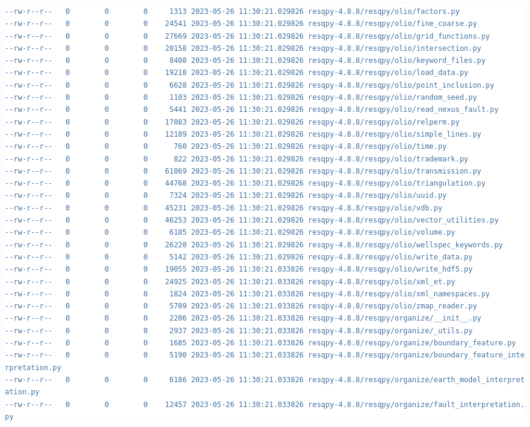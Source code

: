 ```diff
--rw-r--r--   0        0        0     1313 2023-05-26 11:30:21.029826 resqpy-4.8.8/resqpy/olio/factors.py
--rw-r--r--   0        0        0    24541 2023-05-26 11:30:21.029826 resqpy-4.8.8/resqpy/olio/fine_coarse.py
--rw-r--r--   0        0        0    27669 2023-05-26 11:30:21.029826 resqpy-4.8.8/resqpy/olio/grid_functions.py
--rw-r--r--   0        0        0    20158 2023-05-26 11:30:21.029826 resqpy-4.8.8/resqpy/olio/intersection.py
--rw-r--r--   0        0        0     8408 2023-05-26 11:30:21.029826 resqpy-4.8.8/resqpy/olio/keyword_files.py
--rw-r--r--   0        0        0    19210 2023-05-26 11:30:21.029826 resqpy-4.8.8/resqpy/olio/load_data.py
--rw-r--r--   0        0        0     6628 2023-05-26 11:30:21.029826 resqpy-4.8.8/resqpy/olio/point_inclusion.py
--rw-r--r--   0        0        0     1103 2023-05-26 11:30:21.029826 resqpy-4.8.8/resqpy/olio/random_seed.py
--rw-r--r--   0        0        0     5441 2023-05-26 11:30:21.029826 resqpy-4.8.8/resqpy/olio/read_nexus_fault.py
--rw-r--r--   0        0        0    17083 2023-05-26 11:30:21.029826 resqpy-4.8.8/resqpy/olio/relperm.py
--rw-r--r--   0        0        0    12189 2023-05-26 11:30:21.029826 resqpy-4.8.8/resqpy/olio/simple_lines.py
--rw-r--r--   0        0        0      760 2023-05-26 11:30:21.029826 resqpy-4.8.8/resqpy/olio/time.py
--rw-r--r--   0        0        0      822 2023-05-26 11:30:21.029826 resqpy-4.8.8/resqpy/olio/trademark.py
--rw-r--r--   0        0        0    61869 2023-05-26 11:30:21.029826 resqpy-4.8.8/resqpy/olio/transmission.py
--rw-r--r--   0        0        0    44768 2023-05-26 11:30:21.029826 resqpy-4.8.8/resqpy/olio/triangulation.py
--rw-r--r--   0        0        0     7324 2023-05-26 11:30:21.029826 resqpy-4.8.8/resqpy/olio/uuid.py
--rw-r--r--   0        0        0    45231 2023-05-26 11:30:21.029826 resqpy-4.8.8/resqpy/olio/vdb.py
--rw-r--r--   0        0        0    46253 2023-05-26 11:30:21.029826 resqpy-4.8.8/resqpy/olio/vector_utilities.py
--rw-r--r--   0        0        0     6185 2023-05-26 11:30:21.029826 resqpy-4.8.8/resqpy/olio/volume.py
--rw-r--r--   0        0        0    26220 2023-05-26 11:30:21.029826 resqpy-4.8.8/resqpy/olio/wellspec_keywords.py
--rw-r--r--   0        0        0     5142 2023-05-26 11:30:21.029826 resqpy-4.8.8/resqpy/olio/write_data.py
--rw-r--r--   0        0        0    19055 2023-05-26 11:30:21.033826 resqpy-4.8.8/resqpy/olio/write_hdf5.py
--rw-r--r--   0        0        0    24925 2023-05-26 11:30:21.033826 resqpy-4.8.8/resqpy/olio/xml_et.py
--rw-r--r--   0        0        0     1824 2023-05-26 11:30:21.033826 resqpy-4.8.8/resqpy/olio/xml_namespaces.py
--rw-r--r--   0        0        0     5709 2023-05-26 11:30:21.033826 resqpy-4.8.8/resqpy/olio/zmap_reader.py
--rw-r--r--   0        0        0     2206 2023-05-26 11:30:21.033826 resqpy-4.8.8/resqpy/organize/__init__.py
--rw-r--r--   0        0        0     2937 2023-05-26 11:30:21.033826 resqpy-4.8.8/resqpy/organize/_utils.py
--rw-r--r--   0        0        0     1685 2023-05-26 11:30:21.033826 resqpy-4.8.8/resqpy/organize/boundary_feature.py
--rw-r--r--   0        0        0     5190 2023-05-26 11:30:21.033826 resqpy-4.8.8/resqpy/organize/boundary_feature_interpretation.py
--rw-r--r--   0        0        0     6186 2023-05-26 11:30:21.033826 resqpy-4.8.8/resqpy/organize/earth_model_interpretation.py
--rw-r--r--   0        0        0    12457 2023-05-26 11:30:21.033826 resqpy-4.8.8/resqpy/organize/fault_interpretation.py
```